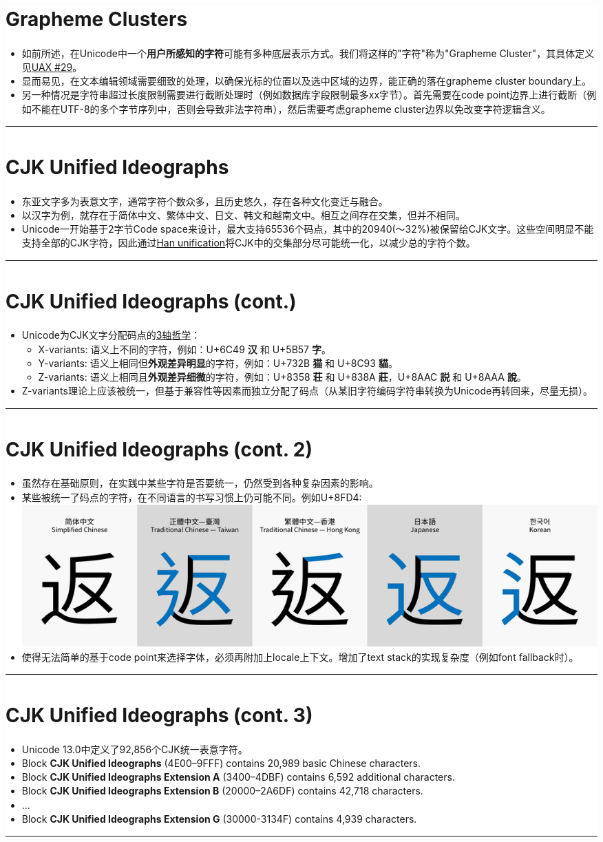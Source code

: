 # Grapheme Clusters
* 如前所述，在Unicode中一个**用户所感知的字符**可能有多种底层表示方式。我们将这样的"字符"称为"Grapheme Cluster"，其具体定义见[UAX #29](http://www.unicode.org/reports/tr29/)。
* 显而易见，在文本编辑领域需要细致的处理，以确保光标的位置以及选中区域的边界，能正确的落在grapheme cluster boundary上。
* 另一种情况是字符串超过长度限制需要进行截断处理时（例如数据库字段限制最多xx字节）。首先需要在code point边界上进行截断（例如不能在UTF-8的多个字节序列中，否则会导致非法字符串），然后需要考虑grapheme cluster边界以免改变字符逻辑含义。

---
# CJK Unified Ideographs
* 东亚文字多为表意文字，通常字符个数众多，且历史悠久，存在各种文化变迁与融合。
* 以汉字为例，就存在于简体中文、繁体中文、日文、韩文和越南文中。相互之间存在交集，但并不相同。
* Unicode一开始基于2字节Code space来设计，最大支持65536个码点，其中的20940(～32%)被保留给CJK文字。这些空间明显不能支持全部的CJK字符，因此通过[Han unification](https://en.wikipedia.org/wiki/Han_unification)将CJK中的交集部分尽可能统一化，以减少总的字符个数。

---
# CJK Unified Ideographs (cont.)
* Unicode为CJK文字分配码点的[3轴哲学](https://en.wikipedia.org/wiki/Z-variant)：
  * X-variants: 语义上不同的字符，例如：U+6C49 **汉** 和 U+5B57 **字**。
  * Y-variants: 语义上相同但**外观差异明显**的字符，例如：U+732B **猫** 和 U+8C93 **貓**。
  * Z-variants: 语义上相同且**外观差异细微**的字符，例如：U+8358 **荘** 和 U+838A **莊**，U+8AAC **説** 和 U+8AAA **說**。
* Z-variants理论上应该被统一，但基于兼容性等因素而独立分配了码点（从某旧字符编码字符串转换为Unicode再转回来，尽量无损）。

---
# CJK Unified Ideographs (cont. 2)
* 虽然存在基础原则，在实践中某些字符是否要统一，仍然受到各种复杂因素的影响。
* 某些被统一了码点的字符，在不同语言的书写习惯上仍可能不同。例如U+8FD4:
![h:150](han-difference.svg)
* 使得无法简单的基于code point来选择字体，必须再附加上locale上下文。增加了text stack的实现复杂度（例如font fallback时）。

---
# CJK Unified Ideographs (cont. 3)
* Unicode 13.0中定义了92,856个CJK统一表意字符。
* Block **CJK Unified Ideographs** (4E00–9FFF) contains 20,989 basic Chinese characters.
* Block **CJK Unified Ideographs Extension A** (3400–4DBF) contains 6,592 additional characters.
* Block **CJK Unified Ideographs Extension B** (20000–2A6DF) contains 42,718 characters.
* ...
* Block **CJK Unified Ideographs Extension G** (30000-3134F) contains 4,939 characters.

---